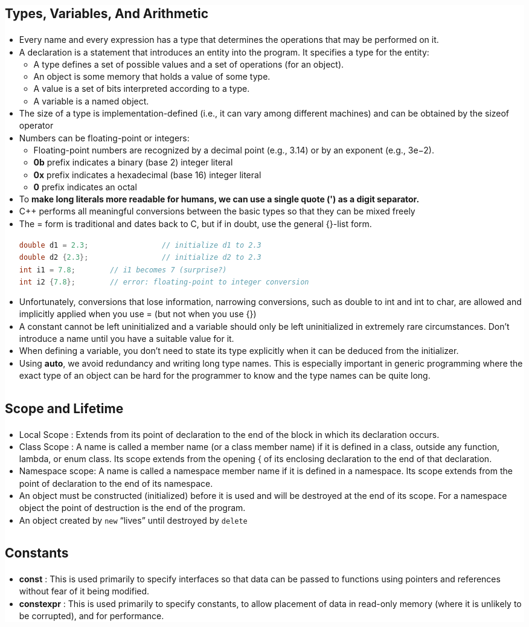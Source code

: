 ## Types, Variables, And Arithmetic
- Every name and every expression has a type that determines the operations that may be performed on it.
- A declaration is a statement that introduces an entity into the program. It specifies a type for the entity:
    - A type defines a set of possible values and a set of operations (for an object).
    - An object is some memory that holds a value of some type.
    - A value is a set of bits interpreted according to a type.
    - A variable is a named object.
- The size of a type is implementation-defined (i.e., it can vary among different machines) and can be obtained by the sizeof operator
- Numbers can be floating-point or integers:
    - Floating-point numbers are recognized by a decimal point (e.g., 3.14) or by an exponent (e.g., 3e−2).
    - **0b** prefix indicates a binary (base 2) integer literal
    - **0x** prefix indicates a hexadecimal (base 16) integer literal
    - **0** prefix indicates an octal
- To **make long literals more readable for humans, we can use a single quote (') as a digit separator.**
- C++ performs all meaningful conversions between the basic types so that they can be mixed freely
- The = form is traditional and dates back to C, but if in doubt, use the general {}-list form. 
    ```C++
    double d1 = 2.3;                 // initialize d1 to 2.3
    double d2 {2.3};                 // initialize d2 to 2.3
    int i1 = 7.8;        // i1 becomes 7 (surprise?)
    int i2 {7.8};        // error: floating-point to integer conversion
    ```
- Unfortunately, conversions that lose information, narrowing conversions, such as double to int and int to char, are allowed and implicitly applied when you use = (but not when you use {})
- A constant cannot be left uninitialized and a variable should only be left uninitialized in extremely rare circumstances. Don’t introduce a name until you have a suitable value for it.
- When defining a variable, you don’t need to state its type explicitly when it can be deduced from the initializer.
- Using **auto**, we avoid redundancy and writing long type names. This is especially important in generic programming where the exact type of an object can be hard for the programmer to know and the type names can be quite long.

## Scope and Lifetime
- Local Scope : Extends from its point of declaration to the end of the block in which its declaration occurs.
- Class Scope : A name is called a member name (or a class member name) if it is defined in a class, outside any function, lambda, or enum class. Its scope extends from the opening { of its enclosing declaration to the end of that declaration.
- Namespace scope: A name is called a namespace member name if it is defined in a namespace. Its scope extends from the point of declaration to the end of its namespace.
- An object must be constructed (initialized) before it is used and will be destroyed at the end of its scope. For a namespace object the point of destruction is the end of the program.
- An object created by ```new``` “lives” until destroyed by ```delete```

## Constants
- **const** : This is used primarily to specify interfaces so that data can be passed to functions using pointers and references without fear of it being modified. 
- **constexpr** : This is used primarily to specify constants, to allow placement of data in read-only memory (where it is unlikely to be corrupted), and for performance. 
